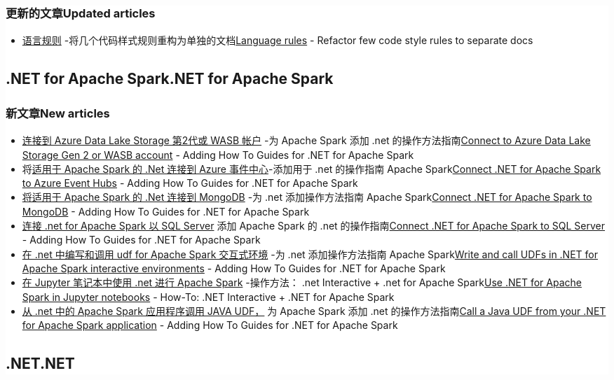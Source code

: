 ### <a name="updated-articles"></a><span data-ttu-id="ee1f6-233">更新的文章</span><span class="sxs-lookup"><span data-stu-id="ee1f6-233">Updated articles</span></span>

- <span data-ttu-id="ee1f6-234">[语言规则](../fundamentals/code-analysis/style-rules/language-rules.md) -将几个代码样式规则重构为单独的文档</span><span class="sxs-lookup"><span data-stu-id="ee1f6-234">[Language rules](../fundamentals/code-analysis/style-rules/language-rules.md) - Refactor few code style rules to separate docs</span></span>

## <a name="net-for-apache-spark"></a><span data-ttu-id="ee1f6-235">.NET for Apache Spark</span><span class="sxs-lookup"><span data-stu-id="ee1f6-235">.NET for Apache Spark</span></span>

### <a name="new-articles"></a><span data-ttu-id="ee1f6-236">新文章</span><span class="sxs-lookup"><span data-stu-id="ee1f6-236">New articles</span></span>

- <span data-ttu-id="ee1f6-237">[连接到 Azure Data Lake Storage 第2代或 WASB 帐户](../spark/how-to-guides/connect-to-azure-storage.md) -为 Apache Spark 添加 .net 的操作方法指南</span><span class="sxs-lookup"><span data-stu-id="ee1f6-237">[Connect to Azure Data Lake Storage Gen 2 or WASB account](../spark/how-to-guides/connect-to-azure-storage.md) - Adding How To Guides for .NET for Apache Spark</span></span>
- <span data-ttu-id="ee1f6-238">将[适用于 Apache Spark 的 .Net 连接到 Azure 事件中心](../spark/how-to-guides/connect-to-event-hub.md)-添加用于 .net 的操作指南 Apache Spark</span><span class="sxs-lookup"><span data-stu-id="ee1f6-238">[Connect .NET for Apache Spark to Azure Event Hubs](../spark/how-to-guides/connect-to-event-hub.md) - Adding How To Guides for .NET for Apache Spark</span></span>
- <span data-ttu-id="ee1f6-239">[将适用于 Apache Spark 的 .Net 连接到 MongoDB](../spark/how-to-guides/connect-to-mongo-db.md) -为 .net 添加操作方法指南 Apache Spark</span><span class="sxs-lookup"><span data-stu-id="ee1f6-239">[Connect .NET for Apache Spark to MongoDB](../spark/how-to-guides/connect-to-mongo-db.md) - Adding How To Guides for .NET for Apache Spark</span></span>
- <span data-ttu-id="ee1f6-240">[连接 .net for Apache Spark 以 SQL Server](../spark/how-to-guides/connect-to-sql-server.md) 添加 Apache Spark 的 .net 的操作指南</span><span class="sxs-lookup"><span data-stu-id="ee1f6-240">[Connect .NET for Apache Spark to SQL Server](../spark/how-to-guides/connect-to-sql-server.md) - Adding How To Guides for .NET for Apache Spark</span></span>
- <span data-ttu-id="ee1f6-241">[在 .net 中编写和调用 udf for Apache Spark 交互式环境](../spark/how-to-guides/dotnet-interactive-udf-issue.md) -为 .net 添加操作方法指南 Apache Spark</span><span class="sxs-lookup"><span data-stu-id="ee1f6-241">[Write and call UDFs in .NET for Apache Spark interactive environments](../spark/how-to-guides/dotnet-interactive-udf-issue.md) - Adding How To Guides for .NET for Apache Spark</span></span>
- <span data-ttu-id="ee1f6-242">[在 Jupyter 笔记本中使用 .net 进行 Apache Spark](../spark/how-to-guides/dotnet-spark-jupyter-notebooks.md) -操作方法： .net Interactive + .net for Apache Spark</span><span class="sxs-lookup"><span data-stu-id="ee1f6-242">[Use .NET for Apache Spark in Jupyter notebooks](../spark/how-to-guides/dotnet-spark-jupyter-notebooks.md) - How-To: .NET Interactive + .NET for Apache Spark</span></span>
- <span data-ttu-id="ee1f6-243">[从 .net 中的 Apache Spark 应用程序调用 JAVA UDF，](../spark/how-to-guides/java-udf-from-dotnet.md) 为 Apache Spark 添加 .net 的操作方法指南</span><span class="sxs-lookup"><span data-stu-id="ee1f6-243">[Call a Java UDF from your .NET for Apache Spark application](../spark/how-to-guides/java-udf-from-dotnet.md) - Adding How To Guides for .NET for Apache Spark</span></span>

## <a name="net"></a><span data-ttu-id="ee1f6-244">.NET</span><span class="sxs-lookup"><span data-stu-id="ee1f6-244">.NET</span></span>
